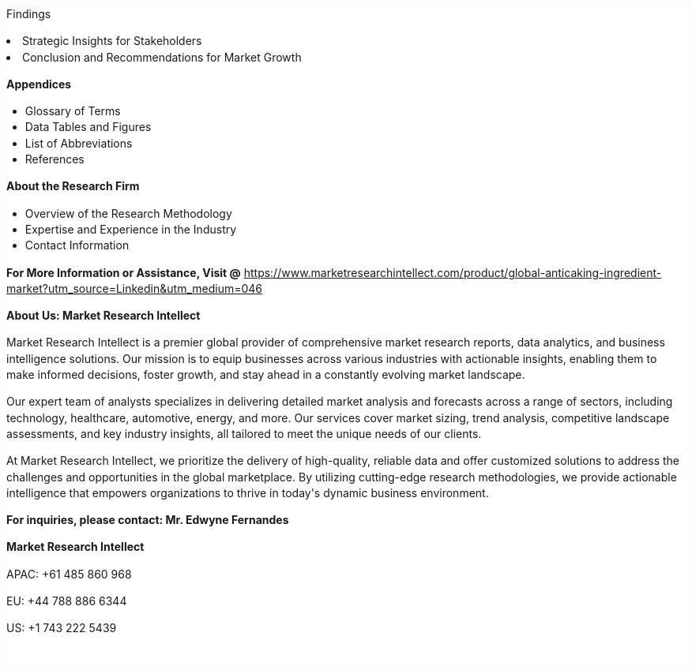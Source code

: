 Findings</li><li>Strategic Insights for Stakeholders</li><li>Conclusion and Recommendations for Market Growth</li></ul><p><strong>Appendices</strong></p><ul><li>Glossary of Terms</li><li>Data Tables and Figures</li><li>List of Abbreviations</li><li>References</li></ul><p><strong>About the Research Firm</strong></p><ul><li>Overview of the Research Methodology</li><li>Expertise and Experience in the Industry</li><li>Contact Information</li></ul></div><div class="article-main__content" data-test-id="publishing-text-block"><p><span class="font-[700]"><strong>For More Information or Assistance, Visit @</strong>&nbsp;<a href="https://www.marketresearchintellect.com/product/global-anticaking-ingredient-market?utm_source=Linkedin&utm_medium=046">https://www.marketresearchintellect.com/product/global-anticaking-ingredient-market?utm_source=Linkedin&utm_medium=046</a></span></p><p><strong>About Us: Market Research Intellect</strong></p><p>Market Research Intellect is a premier global provider of comprehensive market research reports, data analytics, and business intelligence solutions. Our mission is to equip businesses across various industries with actionable insights, enabling them to make informed decisions, foster growth, and stay ahead in a constantly evolving market landscape.</p><p>Our expert team of analysts specializes in delivering detailed market analysis and forecasts across a range of sectors, including technology, healthcare, automotive, energy, and more. Our services cover market sizing, trend analysis, competitive landscape assessments, and key industry insights, all tailored to meet the unique needs of our clients.</p><p>At Market Research Intellect, we prioritize the delivery of high-quality, reliable data and offer customized solutions to address the challenges and opportunities in the global marketplace. By utilizing cutting-edge research methodologies, we provide actionable intelligence that empowers organizations to thrive in today's dynamic business environment.</p><p><strong>For inquiries, please contact: Mr. Edwyne Fernandes</strong></p><p><strong>Market Research Intellect</strong></p><p>APAC: +61 485 860 968</p><p>EU: +44 788 886 6344</p><p>US: +1 743 222 5439</p></div><div class="article-main__content" data-test-id="publishing-text-block">&nbsp;</div>
